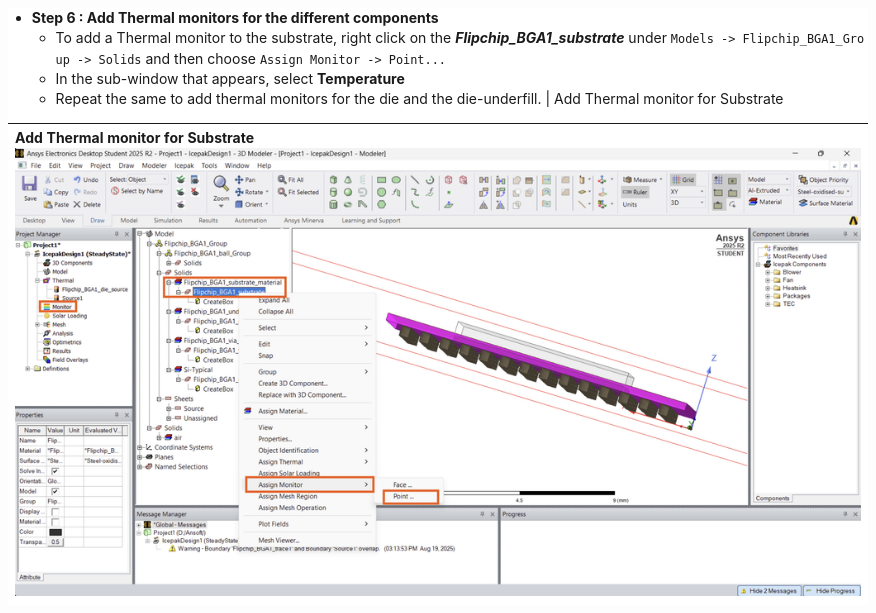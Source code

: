   - **Step 6 : Add Thermal monitors for the different components**
    - To add a Thermal monitor to the substrate, right click on the **_Flipchip_BGA1_substrate_** under `Models -> Flipchip_BGA1_Group -> Solids` and then choose `Assign Monitor -> Point...`
    - In the sub-window that appears, select **Temperature**
    - Repeat the same to add thermal monitors for the die and the die-underfill.
      | Add Thermal monitor for Substrate <br>

|Add Thermal monitor for Substrate <br>![AEDT_IcePak_17](./docs/images/M3-LAB-17.png) |
|:---|
